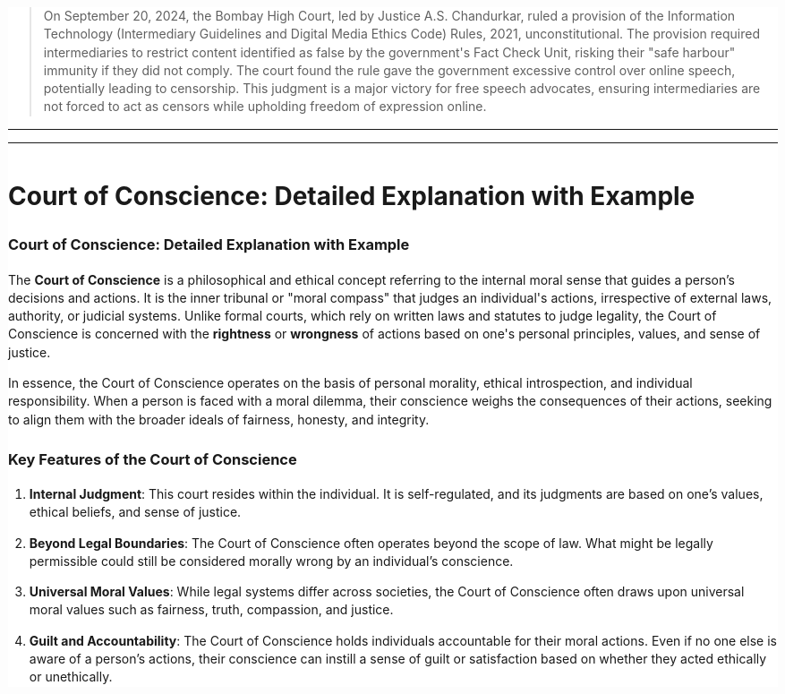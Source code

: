 > On September 20, 2024, the Bombay High Court, led by Justice A.S. Chandurkar, ruled a provision of the Information Technology (Intermediary Guidelines and Digital Media Ethics Code) Rules, 2021, unconstitutional. The provision required intermediaries to restrict content identified as false by the government's Fact Check Unit, risking their "safe harbour" immunity if they did not comply. The court found the rule gave the government excessive control over online speech, potentially leading to censorship. This judgment is a major victory for free speech advocates, ensuring intermediaries are not forced to act as censors while upholding freedom of expression online.

---
---
# Court of Conscience: Detailed Explanation with Example

### **Court of Conscience: Detailed Explanation with Example**



The **Court of Conscience** is a philosophical and ethical concept referring to the internal moral sense that guides a person’s decisions and actions. It is the inner tribunal or "moral compass" that judges an individual's actions, irrespective of external laws, authority, or judicial systems. Unlike formal courts, which rely on written laws and statutes to judge legality, the Court of Conscience is concerned with the **rightness** or **wrongness** of actions based on one's personal principles, values, and sense of justice.



In essence, the Court of Conscience operates on the basis of personal morality, ethical introspection, and individual responsibility. When a person is faced with a moral dilemma, their conscience weighs the consequences of their actions, seeking to align them with the broader ideals of fairness, honesty, and integrity.



### **Key Features of the Court of Conscience**



1. **Internal Judgment**: This court resides within the individual. It is self-regulated, and its judgments are based on one’s values, ethical beliefs, and sense of justice.

   

2. **Beyond Legal Boundaries**: The Court of Conscience often operates beyond the scope of law. What might be legally permissible could still be considered morally wrong by an individual’s conscience.



3. **Universal Moral Values**: While legal systems differ across societies, the Court of Conscience often draws upon universal moral values such as fairness, truth, compassion, and justice.



4. **Guilt and Accountability**: The Court of Conscience holds individuals accountable for their moral actions. Even if no one else is aware of a person’s actions, their conscience can instill a sense of guilt or satisfaction based on whether they acted ethically or unethically.


